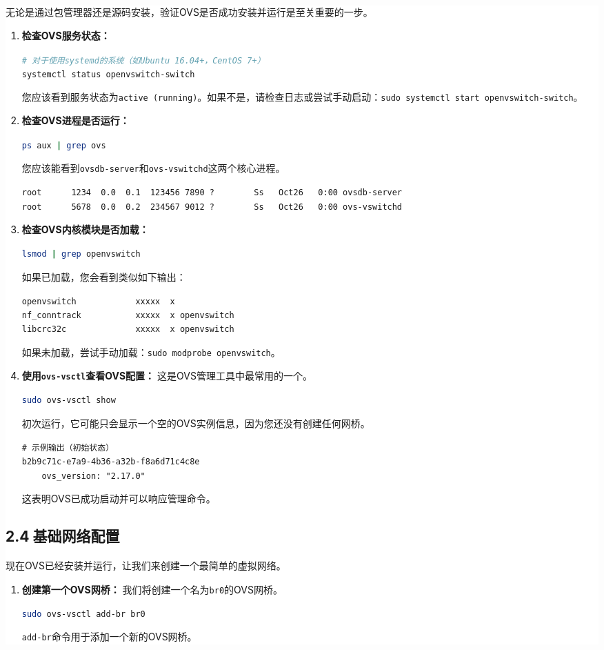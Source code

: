 无论是通过包管理器还是源码安装，验证OVS是否成功安装并运行是至关重要的一步。

1.  **检查OVS服务状态：**
    ```bash
    # 对于使用systemd的系统（如Ubuntu 16.04+，CentOS 7+）
    systemctl status openvswitch-switch
    ```
    您应该看到服务状态为`active (running)`。如果不是，请检查日志或尝试手动启动：`sudo systemctl start openvswitch-switch`。

2.  **检查OVS进程是否运行：**
    ```bash
    ps aux | grep ovs
    ```
    您应该能看到`ovsdb-server`和`ovs-vswitchd`这两个核心进程。
    ```
    root      1234  0.0  0.1  123456 7890 ?        Ss   Oct26   0:00 ovsdb-server
    root      5678  0.0  0.2  234567 9012 ?        Ss   Oct26   0:00 ovs-vswitchd
    ```

3.  **检查OVS内核模块是否加载：**
    ```bash
    lsmod | grep openvswitch
    ```
    如果已加载，您会看到类似如下输出：
    ```
    openvswitch            xxxxx  x
    nf_conntrack           xxxxx  x openvswitch
    libcrc32c              xxxxx  x openvswitch
    ```
    如果未加载，尝试手动加载：`sudo modprobe openvswitch`。

4.  **使用`ovs-vsctl`查看OVS配置：**
    这是OVS管理工具中最常用的一个。
    ```bash
    sudo ovs-vsctl show
    ```
    初次运行，它可能只会显示一个空的OVS实例信息，因为您还没有创建任何网桥。
    ```
    # 示例输出（初始状态）
    b2b9c71c-e7a9-4b36-a32b-f8a6d71c4c8e
        ovs_version: "2.17.0"
    ```
    这表明OVS已成功启动并可以响应管理命令。

## 2.4 基础网络配置

现在OVS已经安装并运行，让我们来创建一个最简单的虚拟网络。

1.  **创建第一个OVS网桥：**
    我们将创建一个名为`br0`的OVS网桥。
    ```bash
    sudo ovs-vsctl add-br br0
    ```
    `add-br`命令用于添加一个新的OVS网桥。
